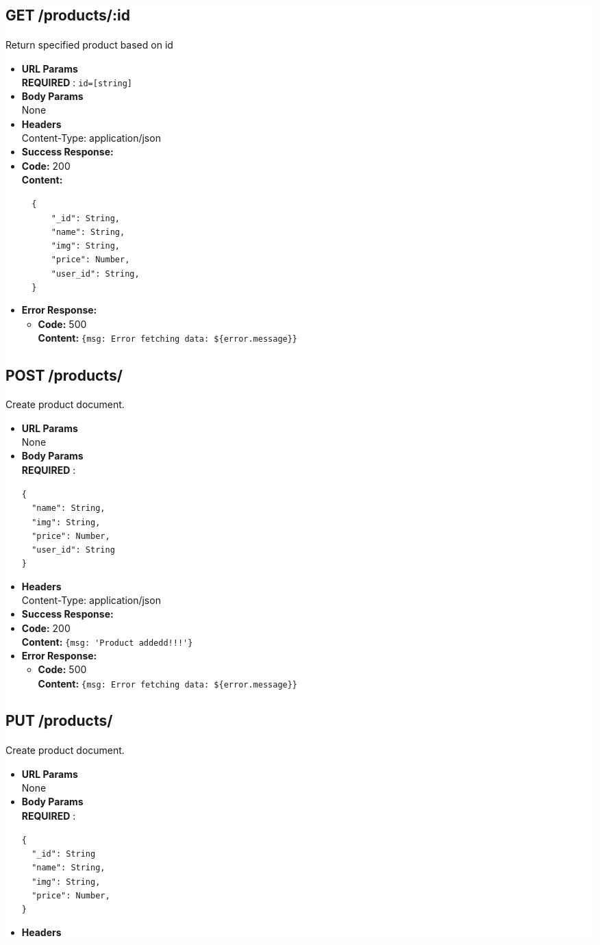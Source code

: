 **GET /products/:id**
----
  Return specified product based on id
* **URL Params**  
  **REQUIRED** : `id=[string]`
* **Body Params**  
  None
* **Headers**  
  Content-Type: application/json  
* **Success Response:** 
* **Code:** 200  
  **Content:**
  ```
    {
        "_id": String,
        "name": String,
        "img": String,
        "price": Number,
        "user_id": String,
    }
  ```
* **Error Response:**  
  * **Code:** 500  
    **Content:** `{msg: Error fetching data: ${error.message}}` 
    
**POST /products/**
----
  Create product document.
* **URL Params**  
  None
* **Body Params**  
  **REQUIRED** :
  ```
  {
    "name": String,
    "img": String,
    "price": Number,
    "user_id": String
  }
  ```
* **Headers**  
  Content-Type: application/json  
* **Success Response:** 
* **Code:** 200  
  **Content:** `{msg: 'Product addedd!!!'}`
* **Error Response:**  
  * **Code:** 500  
    **Content:** `{msg: Error fetching data: ${error.message}}` 

**PUT /products/**
----
  Create product document.
* **URL Params**  
  None
* **Body Params**  
  **REQUIRED** :
  ```
  {
    "_id": String
    "name": String,
    "img": String,
    "price": Number,
  }
  ```
* **Headers**  
